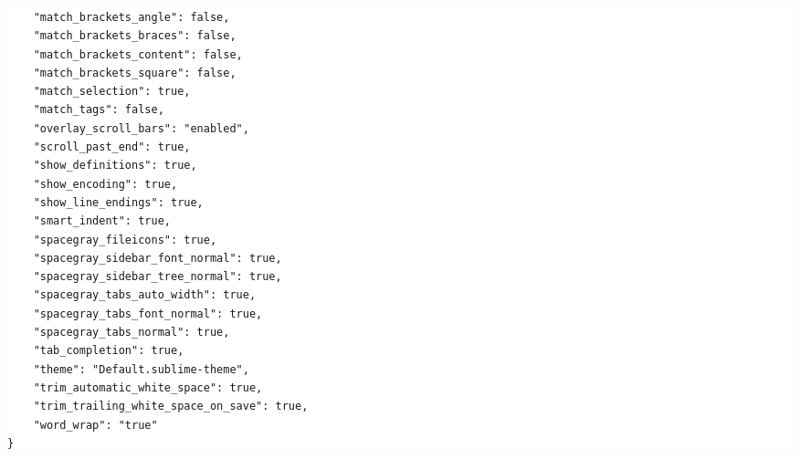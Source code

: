 ```
    "match_brackets_angle": false,
    "match_brackets_braces": false,
    "match_brackets_content": false,
    "match_brackets_square": false,
    "match_selection": true,
    "match_tags": false,
    "overlay_scroll_bars": "enabled",
    "scroll_past_end": true,
    "show_definitions": true,
    "show_encoding": true,
    "show_line_endings": true,
    "smart_indent": true,
    "spacegray_fileicons": true,
    "spacegray_sidebar_font_normal": true,
    "spacegray_sidebar_tree_normal": true,
    "spacegray_tabs_auto_width": true,
    "spacegray_tabs_font_normal": true,
    "spacegray_tabs_normal": true,
    "tab_completion": true,
    "theme": "Default.sublime-theme",
    "trim_automatic_white_space": true,
    "trim_trailing_white_space_on_save": true,
    "word_wrap": "true"
}
```
